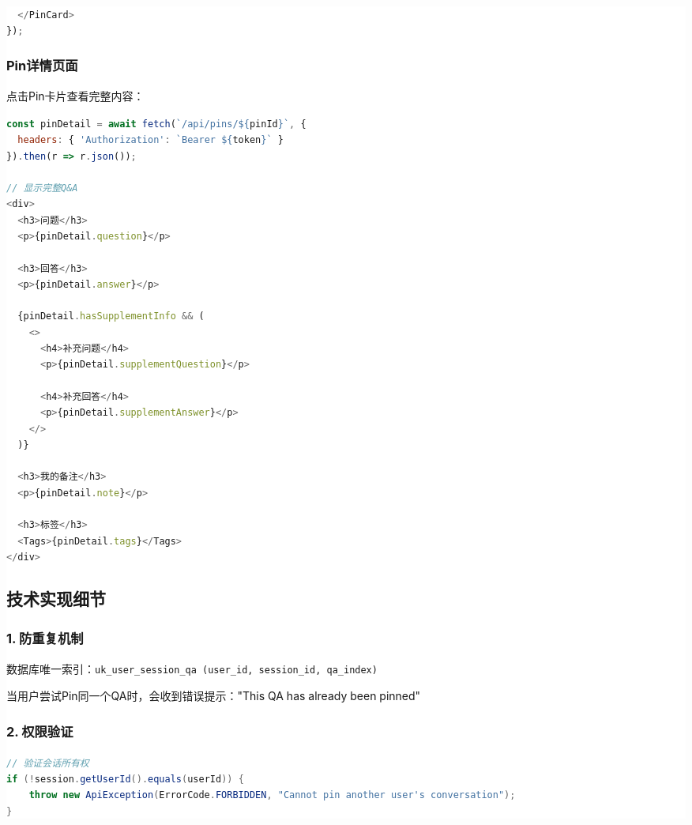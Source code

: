```javascript
  </PinCard>
});
```

### Pin详情页面

点击Pin卡片查看完整内容：

```javascript
const pinDetail = await fetch(`/api/pins/${pinId}`, {
  headers: { 'Authorization': `Bearer ${token}` }
}).then(r => r.json());

// 显示完整Q&A
<div>
  <h3>问题</h3>
  <p>{pinDetail.question}</p>
  
  <h3>回答</h3>
  <p>{pinDetail.answer}</p>
  
  {pinDetail.hasSupplementInfo && (
    <>
      <h4>补充问题</h4>
      <p>{pinDetail.supplementQuestion}</p>
      
      <h4>补充回答</h4>
      <p>{pinDetail.supplementAnswer}</p>
    </>
  )}
  
  <h3>我的备注</h3>
  <p>{pinDetail.note}</p>
  
  <h3>标签</h3>
  <Tags>{pinDetail.tags}</Tags>
</div>
```

## 技术实现细节

### 1. 防重复机制

数据库唯一索引：`uk_user_session_qa (user_id, session_id, qa_index)`

当用户尝试Pin同一个QA时，会收到错误提示："This QA has already been pinned"

### 2. 权限验证

```java
// 验证会话所有权
if (!session.getUserId().equals(userId)) {
    throw new ApiException(ErrorCode.FORBIDDEN, "Cannot pin another user's conversation");
}
```
